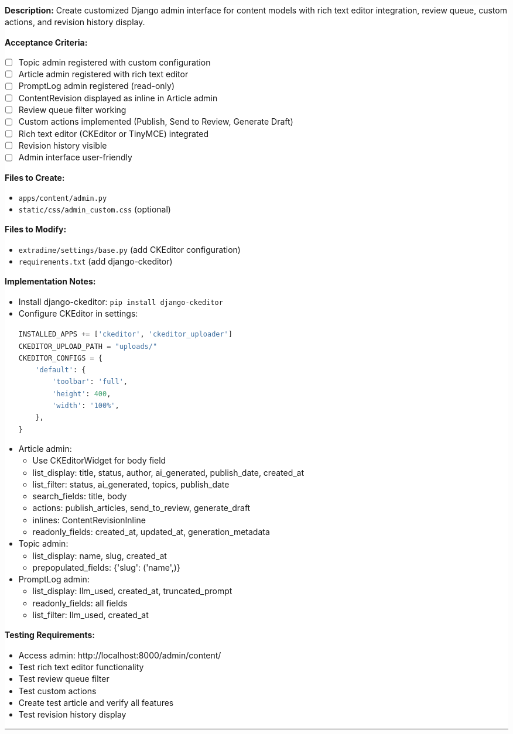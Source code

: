 **Description:**
Create customized Django admin interface for content models with rich text editor integration, review queue, custom actions, and revision history display.

**Acceptance Criteria:**
- [ ] Topic admin registered with custom configuration
- [ ] Article admin registered with rich text editor
- [ ] PromptLog admin registered (read-only)
- [ ] ContentRevision displayed as inline in Article admin
- [ ] Review queue filter working
- [ ] Custom actions implemented (Publish, Send to Review, Generate Draft)
- [ ] Rich text editor (CKEditor or TinyMCE) integrated
- [ ] Revision history visible
- [ ] Admin interface user-friendly

**Files to Create:**
- `apps/content/admin.py`
- `static/css/admin_custom.css` (optional)

**Files to Modify:**
- `extradime/settings/base.py` (add CKEditor configuration)
- `requirements.txt` (add django-ckeditor)

**Implementation Notes:**
- Install django-ckeditor: `pip install django-ckeditor`
- Configure CKEditor in settings:
  ```python
  INSTALLED_APPS += ['ckeditor', 'ckeditor_uploader']
  CKEDITOR_UPLOAD_PATH = "uploads/"
  CKEDITOR_CONFIGS = {
      'default': {
          'toolbar': 'full',
          'height': 400,
          'width': '100%',
      },
  }
  ```
- Article admin:
  - Use CKEditorWidget for body field
  - list_display: title, status, author, ai_generated, publish_date, created_at
  - list_filter: status, ai_generated, topics, publish_date
  - search_fields: title, body
  - actions: publish_articles, send_to_review, generate_draft
  - inlines: ContentRevisionInline
  - readonly_fields: created_at, updated_at, generation_metadata
- Topic admin:
  - list_display: name, slug, created_at
  - prepopulated_fields: {'slug': ('name',)}
- PromptLog admin:
  - list_display: llm_used, created_at, truncated_prompt
  - readonly_fields: all fields
  - list_filter: llm_used, created_at

**Testing Requirements:**
- Access admin: http://localhost:8000/admin/content/
- Test rich text editor functionality
- Test review queue filter
- Test custom actions
- Create test article and verify all features
- Test revision history display

---